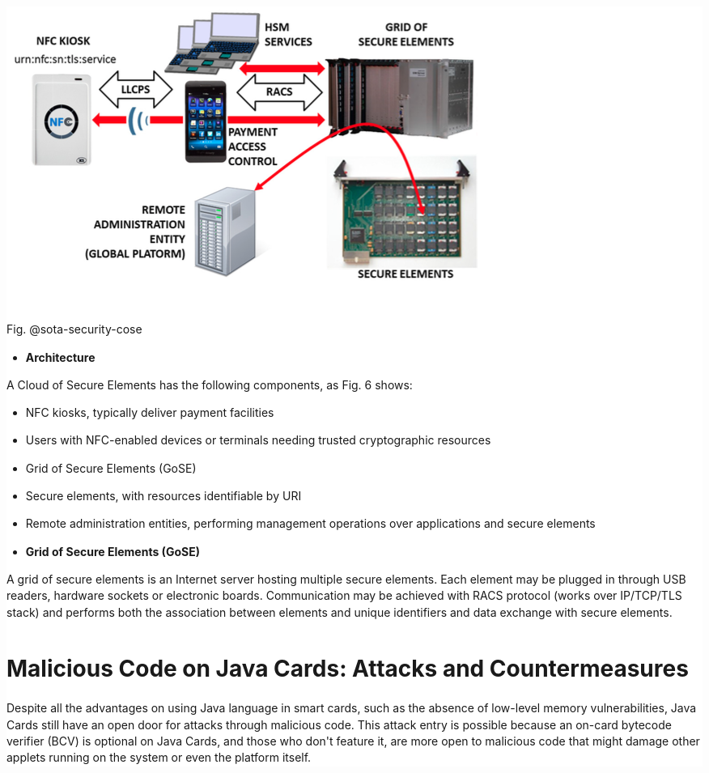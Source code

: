 ![Figure @sota-security-cose: CoSE architecture](cose.png)

Fig. @sota-security-cose

-   **Architecture**

A Cloud of Secure Elements has the following components, as Fig. 6
shows:

-   NFC kiosks, typically deliver payment facilities
-   Users with NFC-enabled devices or terminals needing trusted
    cryptographic resources
-   Grid of Secure Elements (GoSE)
-   Secure elements, with resources identifiable by URI
-   Remote administration entities, performing management operations
    over applications and secure elements

-   **Grid of Secure Elements (GoSE)**

A grid of secure elements is an Internet server hosting multiple secure
elements. Each element may be plugged in through USB readers, hardware
sockets or electronic boards. Communication may be achieved with RACS
protocol (works over IP/TCP/TLS stack) and performs both the association
between elements and unique identifiers and data exchange with secure
elements.

**Malicious Code on Java Cards: Attacks and Countermeasures**
=============================================================

Despite all the advantages on using Java language in smart cards, such
as the absence of low-level memory vulnerabilities, Java Cards still
have an open door for attacks through malicious code. This attack entry
is possible because an on-card bytecode verifier (BCV) is optional on
Java Cards, and those who don't feature it, are more open to malicious
code that might damage other applets running on the system or even the
platform itself.
